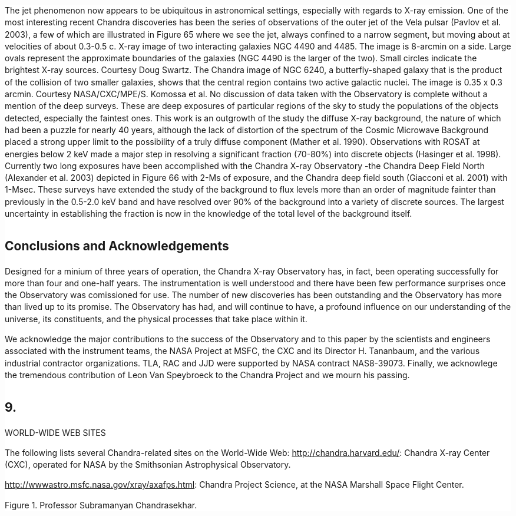 The jet phenomenon now appears to be ubiquitous in astronomical settings, especially with regards to X-ray emission. One of the most interesting recent Chandra discoveries has been the series of observations of the outer jet of the Vela pulsar (Pavlov et al. 2003), a few of which are illustrated in Figure 65 where we see the jet, always confined to a narrow segment, but moving about at velocities of about 0.3-0.5 c. X-ray image of two interacting galaxies NGC 4490 and 4485. The image is 8-arcmin on a side. Large ovals represent the approximate boundaries of the galaxies (NGC 4490 is the larger of the two). Small circles indicate the brightest X-ray sources. Courtesy Doug Swartz.   The Chandra image of NGC 6240, a butterfly-shaped galaxy that is the product of the collision of two smaller galaxies, shows that the central region contains two active galactic nuclei. The image is 0.35 x 0.3 arcmin. Courtesy NASA/CXC/MPE/S. Komossa et al. No discussion of data taken with the Observatory is complete without a mention of the deep surveys. These are deep exposures of particular regions of the sky to study the populations of the objects detected, especially the faintest ones. This work is an outgrowth of the study the diffuse X-ray background, the nature of which had been a puzzle for nearly 40 years, although the lack of distortion of the spectrum of the Cosmic Microwave Background placed a strong upper limit to the possibility of a truly diffuse component (Mather et al. 1990). Observations with ROSAT at energies below 2 keV made a major step in resolving a significant fraction (70-80%) into discrete objects (Hasinger et al. 1998). Currently two long exposures have been accomplished with the Chandra X-ray Observatory -the Chandra Deep Field North (Alexander et al. 2003) depicted in Figure 66 with 2-Ms of exposure, and the Chandra deep field south (Giacconi et al. 2001) with 1-Msec. These surveys have extended the study of the background to flux levels more than an order of magnitude fainter than previously in the 0.5-2.0 keV band and have resolved over 90% of the background into a variety of discrete sources. The largest uncertainty in establishing the fraction is now in the knowledge of the total level of the background itself.


## Conclusions and Acknowledgements

Designed for a minium of three years of operation, the Chandra X-ray Observatory has, in fact, been operating successfully for more than four and one-half years. The instrumentation is well understood and there have been few performance surprises once the Observatory was comissioned for use. The number of new discoveries has been outstanding and the Observatory has more than lived up to its promise. The Observatory has had, and will continue to have, a profound influence on our understanding of the universe, its constituents, and the physical processes that take place within it.

We acknowledge the major contributions to the success of the Observatory and to this paper by the scientists and engineers associated with the instrument teams, the NASA Project at MSFC, the CXC and its Director H. Tananbaum, and the various industrial contractor organizations. TLA, RAC and JJD were supported by NASA contract NAS8-39073. Finally, we acknowlege the tremendous contribution of Leon Van Speybroeck to the Chandra Project and we mourn his passing.


## 9.

WORLD-WIDE WEB SITES

The following lists several Chandra-related sites on the World-Wide Web: http://chandra.harvard.edu/: Chandra X-ray Center (CXC), operated for NASA by the Smithsonian Astrophysical Observatory.

http://wwwastro.msfc.nasa.gov/xray/axafps.html: Chandra Project Science, at the NASA Marshall Space Flight Center. 


Figure 1. Professor Subramanyan Chandrasekhar.
